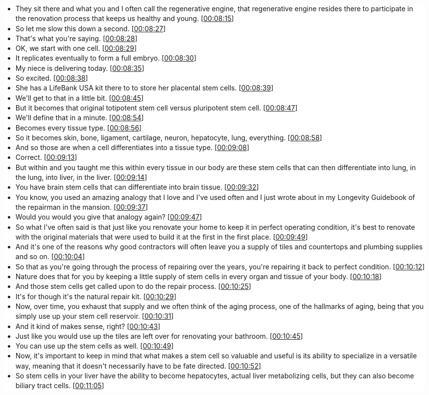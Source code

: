 *  They sit there and what you and I often call the regenerative engine, that regenerative engine resides there to participate in the renovation process that keeps us healthy and young. [[00:08:15](https://www.youtube.com/watch?v=gH6IPj4t1kg&t=495.0s)]
*  So let me slow this down a second. [[00:08:27](https://www.youtube.com/watch?v=gH6IPj4t1kg&t=507.0s)]
*  That's what you're saying. [[00:08:28](https://www.youtube.com/watch?v=gH6IPj4t1kg&t=508.0s)]
*  OK, we start with one cell. [[00:08:29](https://www.youtube.com/watch?v=gH6IPj4t1kg&t=509.0s)]
*  It replicates eventually to form a full embryo. [[00:08:30](https://www.youtube.com/watch?v=gH6IPj4t1kg&t=510.0s)]
*  My niece is delivering today. [[00:08:35](https://www.youtube.com/watch?v=gH6IPj4t1kg&t=515.0s)]
*  So excited. [[00:08:38](https://www.youtube.com/watch?v=gH6IPj4t1kg&t=518.0s)]
*  She has a LifeBank USA kit there to to store her placental stem cells. [[00:08:39](https://www.youtube.com/watch?v=gH6IPj4t1kg&t=519.0s)]
*  We'll get to that in a little bit. [[00:08:45](https://www.youtube.com/watch?v=gH6IPj4t1kg&t=525.0s)]
*  But it becomes that original totipotent stem cell versus pluripotent stem cell. [[00:08:47](https://www.youtube.com/watch?v=gH6IPj4t1kg&t=527.0s)]
*  We'll define that in a minute. [[00:08:54](https://www.youtube.com/watch?v=gH6IPj4t1kg&t=534.0s)]
*  Becomes every tissue type. [[00:08:56](https://www.youtube.com/watch?v=gH6IPj4t1kg&t=536.0s)]
*  So it becomes skin, bone, ligament, cartilage, neuron, hepatocyte, lung, everything. [[00:08:58](https://www.youtube.com/watch?v=gH6IPj4t1kg&t=538.0s)]
*  And so those are when a cell differentiates into a tissue type. [[00:09:08](https://www.youtube.com/watch?v=gH6IPj4t1kg&t=548.0s)]
*  Correct. [[00:09:13](https://www.youtube.com/watch?v=gH6IPj4t1kg&t=553.0s)]
*  But within and you taught me this within every tissue in our body are these stem cells that can then differentiate into lung, in the lung, into liver, in the liver. [[00:09:14](https://www.youtube.com/watch?v=gH6IPj4t1kg&t=554.0s)]
*  You have brain stem cells that can differentiate into brain tissue. [[00:09:32](https://www.youtube.com/watch?v=gH6IPj4t1kg&t=572.0s)]
*  You know, you used an amazing analogy that I love and I've used often and I just wrote about in my Longevity Guidebook of the repairman in the mansion. [[00:09:37](https://www.youtube.com/watch?v=gH6IPj4t1kg&t=577.0s)]
*  Would you would you give that analogy again? [[00:09:47](https://www.youtube.com/watch?v=gH6IPj4t1kg&t=587.0s)]
*  So what I've often said is that just like you renovate your home to keep it in perfect operating condition, it's best to renovate with the original materials that were used to build it at the first in the first place. [[00:09:49](https://www.youtube.com/watch?v=gH6IPj4t1kg&t=589.0s)]
*  And it's one of the reasons why good contractors will often leave you a supply of tiles and countertops and plumbing supplies and so on. [[00:10:04](https://www.youtube.com/watch?v=gH6IPj4t1kg&t=604.0s)]
*  So that as you're going through the process of repairing over the years, you're repairing it back to perfect condition. [[00:10:12](https://www.youtube.com/watch?v=gH6IPj4t1kg&t=612.0s)]
*  Nature does that for you by keeping a little supply of stem cells in every organ and tissue of your body. [[00:10:18](https://www.youtube.com/watch?v=gH6IPj4t1kg&t=618.0s)]
*  And those stem cells get called upon to do the repair process. [[00:10:25](https://www.youtube.com/watch?v=gH6IPj4t1kg&t=625.0s)]
*  It's for though it's the natural repair kit. [[00:10:29](https://www.youtube.com/watch?v=gH6IPj4t1kg&t=629.0s)]
*  Now, over time, you exhaust that supply and we often think of the aging process, one of the hallmarks of aging, being that you simply use up your stem cell reservoir. [[00:10:31](https://www.youtube.com/watch?v=gH6IPj4t1kg&t=631.0s)]
*  And it kind of makes sense, right? [[00:10:43](https://www.youtube.com/watch?v=gH6IPj4t1kg&t=643.0s)]
*  Just like you would use up the tiles are left over for renovating your bathroom. [[00:10:45](https://www.youtube.com/watch?v=gH6IPj4t1kg&t=645.0s)]
*  You can use up the stem cells as well. [[00:10:49](https://www.youtube.com/watch?v=gH6IPj4t1kg&t=649.0s)]
*  Now, it's important to keep in mind that what makes a stem cell so valuable and useful is its ability to specialize in a versatile way, meaning that it doesn't necessarily have to be fate directed. [[00:10:52](https://www.youtube.com/watch?v=gH6IPj4t1kg&t=652.0s)]
*  So stem cells in your liver have the ability to become hepatocytes, actual liver metabolizing cells, but they can also become biliary tract cells. [[00:11:05](https://www.youtube.com/watch?v=gH6IPj4t1kg&t=665.0s)]